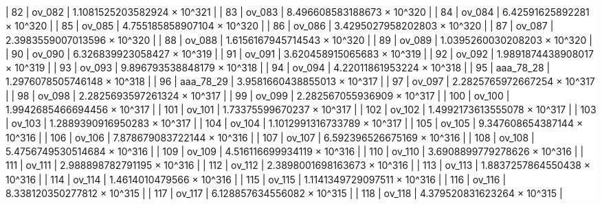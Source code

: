 | 82 | ov_082 | 1.1081525203582924 × 10^321 |
| 83 | ov_083 | 8.496608583188673 × 10^320 |
| 84 | ov_084 | 6.42591625892281 × 10^320 |
| 85 | ov_085 | 4.755185858907104 × 10^320 |
| 86 | ov_086 | 3.4295027958202803 × 10^320 |
| 87 | ov_087 | 2.3983559007013596 × 10^320 |
| 88 | ov_088 | 1.6156167945714543 × 10^320 |
| 89 | ov_089 | 1.0395260030208203 × 10^320 |
| 90 | ov_090 | 6.326839923058427 × 10^319 |
| 91 | ov_091 | 3.620458915065683 × 10^319 |
| 92 | ov_092 | 1.9891874438908017 × 10^319 |
| 93 | ov_093 | 9.896793538848179 × 10^318 |
| 94 | ov_094 | 4.22011861953224 × 10^318 |
| 95 | aaa_78_28 | 1.2976078505746148 × 10^318 |
| 96 | aaa_78_29 | 3.9581660438855013 × 10^317 |
| 97 | ov_097 | 2.2825765972667254 × 10^317 |
| 98 | ov_098 | 2.2825693597261324 × 10^317 |
| 99 | ov_099 | 2.282567055936909 × 10^317 |
| 100 | ov_100 | 1.9942685466694456 × 10^317 |
| 101 | ov_101 | 1.73375599670237 × 10^317 |
| 102 | ov_102 | 1.4992173613555078 × 10^317 |
| 103 | ov_103 | 1.2889390916950283 × 10^317 |
| 104 | ov_104 | 1.1012991316733789 × 10^317 |
| 105 | ov_105 | 9.347608654387144 × 10^316 |
| 106 | ov_106 | 7.878679083722144 × 10^316 |
| 107 | ov_107 | 6.592396526675169 × 10^316 |
| 108 | ov_108 | 5.4756749530514684 × 10^316 |
| 109 | ov_109 | 4.516116699934119 × 10^316 |
| 110 | ov_110 | 3.6908899779278626 × 10^316 |
| 111 | ov_111 | 2.988898782791195 × 10^316 |
| 112 | ov_112 | 2.3898001698163673 × 10^316 |
| 113 | ov_113 | 1.8837257864550438 × 10^316 |
| 114 | ov_114 | 1.4614010479566 × 10^316 |
| 115 | ov_115 | 1.1141349729097511 × 10^316 |
| 116 | ov_116 | 8.338120350277812 × 10^315 |
| 117 | ov_117 | 6.128857634556082 × 10^315 |
| 118 | ov_118 | 4.379520831623264 × 10^315 |